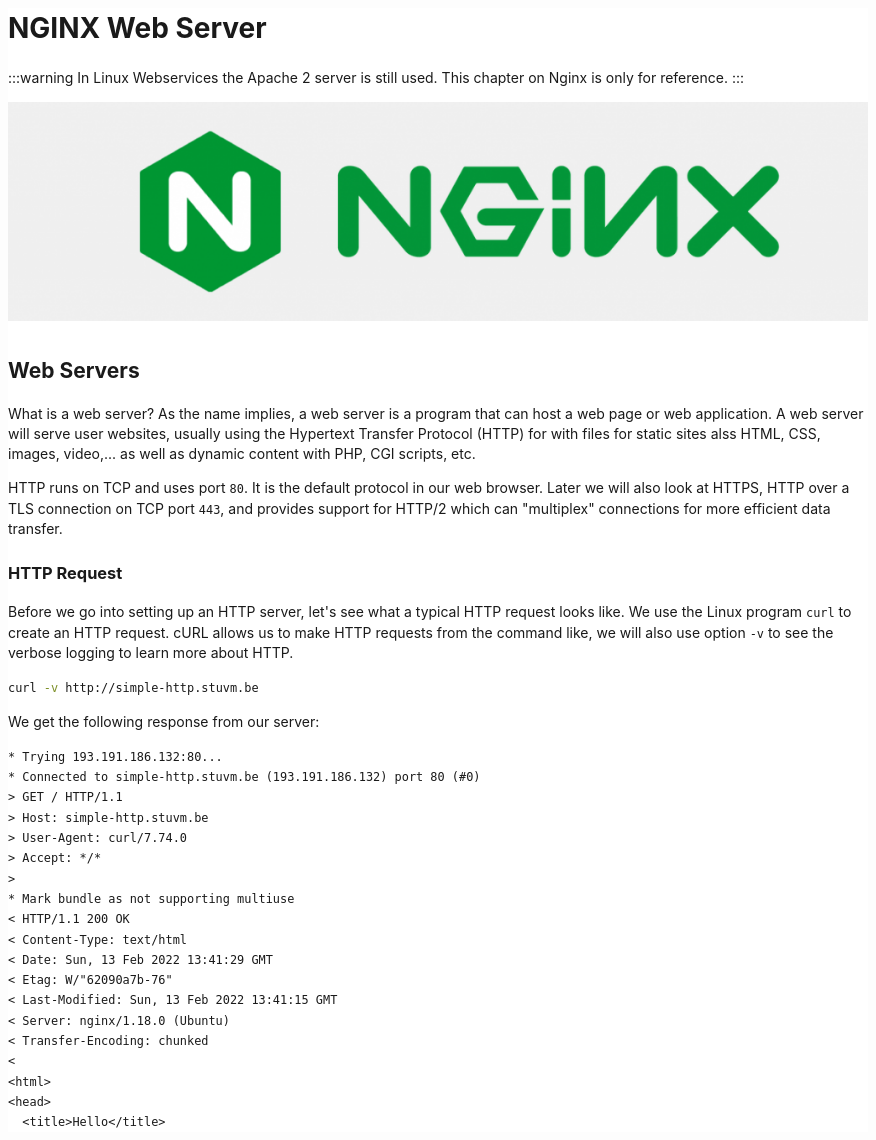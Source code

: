 # NGINX Web Server

:::warning
In Linux Webservices the Apache 2 server is still used. This chapter on Nginx is only for reference.
:::

![nginx logo](./nginx.png)

## Web Servers

What is a web server? As the name implies, a web server is a program that can host a web page or web application.
A web server will serve user websites, usually using the Hypertext Transfer Protocol (HTTP) for with files for static sites alss HTML, CSS, images, video,... as well as dynamic
content with PHP, CGI scripts, etc.

HTTP runs on TCP and uses port `80`. It is the default protocol in our web browser. Later we will also look at HTTPS, HTTP over a TLS connection on TCP port `443`, and provides support for HTTP/2 which can "multiplex" connections for more efficient data transfer.

### HTTP Request

Before we go into setting up an HTTP server, let's see what a typical HTTP request looks like.
We use the Linux program `curl` to create an HTTP request. cURL allows us to make HTTP requests from the command like, we will also use option `-v` to see the verbose logging to learn more about HTTP.

```bash
curl -v http://simple-http.stuvm.be
```

We get the following response from our server:

```
* Trying 193.191.186.132:80...
* Connected to simple-http.stuvm.be (193.191.186.132) port 80 (#0)
> GET / HTTP/1.1
> Host: simple-http.stuvm.be
> User-Agent: curl/7.74.0
> Accept: */*
>
* Mark bundle as not supporting multiuse
< HTTP/1.1 200 OK
< Content-Type: text/html
< Date: Sun, 13 Feb 2022 13:41:29 GMT
< Etag: W/"62090a7b-76"
< Last-Modified: Sun, 13 Feb 2022 13:41:15 GMT
< Server: nginx/1.18.0 (Ubuntu)
< Transfer-Encoding: chunked
<
<html>
<head>
  <title>Hello</title>
```